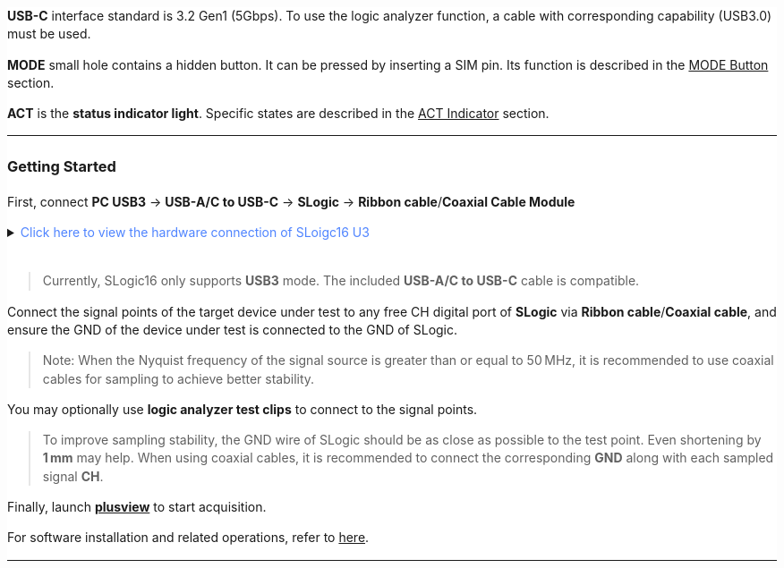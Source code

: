 **USB-C** interface standard is 3.2 Gen1 (5Gbps). To use the logic analyzer function, a cable with corresponding capability (USB3.0) must be used.

**MODE** small hole contains a hidden button. It can be pressed by inserting a SIM pin. Its function is described in the [MODE Button](#MODE-Button) section.

**ACT** is the **status indicator light**. Specific states are described in the [ACT Indicator](#ACT-Indicator) section.

---

### Getting Started

First, connect **PC USB3** → **USB-A/C to USB-C** → **SLogic** → **Ribbon cable**/**Coaxial Cable Module**

<!DOCTYPE html>
<html lang="en">
<head>
  <meta charset="UTF-8">
  <title>CSS Indentation</title>
  <style>
    .indent {
      margin-left: 0ch; /* wideof 0 characters */
    }
  </style>
</head>
<body>
  <details class="indent"><summary><font color="#4F84FF">Click here to view the hardware connection of SLoigc16 U3
</font></summary></details>
  <br>
</body>
</html>

> Currently, SLogic16 only supports **USB3** mode. The included **USB-A/C to USB-C** cable is compatible.

Connect the signal points of the target device under test to any free CH digital port of **SLogic** via **Ribbon cable**/**Coaxial cable**, and ensure the GND of the device under test is connected to the GND of SLogic.

> Note: When the Nyquist frequency of the signal source is greater than or equal to 50 MHz, it is recommended to use coaxial cables for sampling to achieve better stability.

You may optionally use **logic analyzer test clips** to connect to the signal points.

> To improve sampling stability, the GND wire of SLogic should be as close as possible to the test point. Even shortening by **1 mm** may help. When using coaxial cables, it is recommended to connect the corresponding **GND** along with each sampled signal **CH**.

Finally, launch [**plusview**](./Software_User_Guide) to start acquisition.

For software installation and related operations, refer to [here](./Introduction#Software-installation).

---